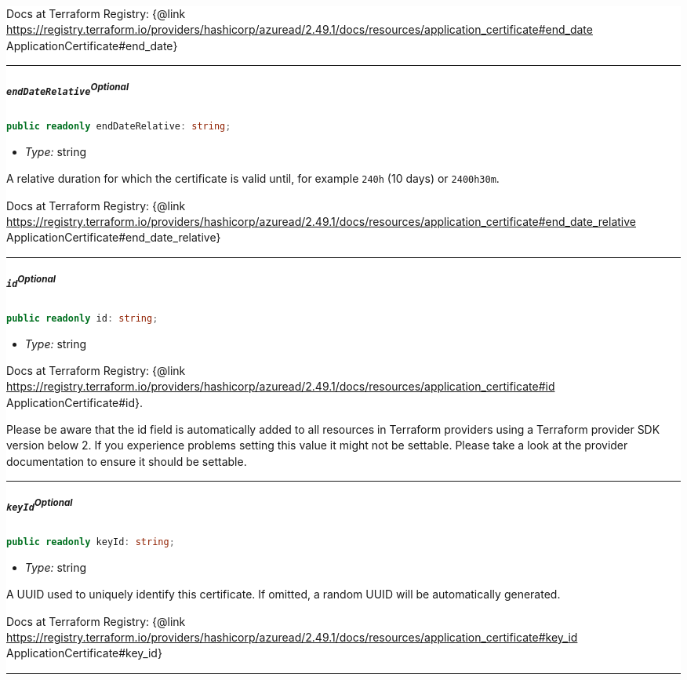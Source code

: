 Docs at Terraform Registry: {@link https://registry.terraform.io/providers/hashicorp/azuread/2.49.1/docs/resources/application_certificate#end_date ApplicationCertificate#end_date}

---

##### `endDateRelative`<sup>Optional</sup> <a name="endDateRelative" id="@cdktf/provider-azuread.applicationCertificate.ApplicationCertificateConfig.property.endDateRelative"></a>

```typescript
public readonly endDateRelative: string;
```

- *Type:* string

A relative duration for which the certificate is valid until, for example `240h` (10 days) or `2400h30m`.

Docs at Terraform Registry: {@link https://registry.terraform.io/providers/hashicorp/azuread/2.49.1/docs/resources/application_certificate#end_date_relative ApplicationCertificate#end_date_relative}

---

##### `id`<sup>Optional</sup> <a name="id" id="@cdktf/provider-azuread.applicationCertificate.ApplicationCertificateConfig.property.id"></a>

```typescript
public readonly id: string;
```

- *Type:* string

Docs at Terraform Registry: {@link https://registry.terraform.io/providers/hashicorp/azuread/2.49.1/docs/resources/application_certificate#id ApplicationCertificate#id}.

Please be aware that the id field is automatically added to all resources in Terraform providers using a Terraform provider SDK version below 2.
If you experience problems setting this value it might not be settable. Please take a look at the provider documentation to ensure it should be settable.

---

##### `keyId`<sup>Optional</sup> <a name="keyId" id="@cdktf/provider-azuread.applicationCertificate.ApplicationCertificateConfig.property.keyId"></a>

```typescript
public readonly keyId: string;
```

- *Type:* string

A UUID used to uniquely identify this certificate. If omitted, a random UUID will be automatically generated.

Docs at Terraform Registry: {@link https://registry.terraform.io/providers/hashicorp/azuread/2.49.1/docs/resources/application_certificate#key_id ApplicationCertificate#key_id}

---